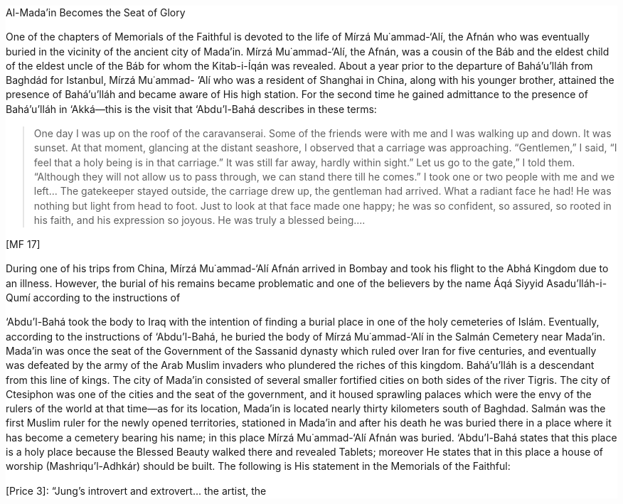 Al-Mada’in Becomes the Seat of Glory

One of the chapters of Memorials of the Faithful is devoted
to the life of Mírzá Mu˙ammad-‘Alí, the Afnán who was
eventually buried in the vicinity of the ancient city of Mada’in.
Mírzá Mu˙ammad-‘Alí, the Afnán, was a cousin of the Báb and
the eldest child of the eldest uncle of the Báb for whom the
Kitab-i-Íqán was revealed. About a year prior to the departure
of Bahá’u’lláh from Baghdád for Istanbul, Mírzá Mu˙ammad-
’Alí who was a resident of Shanghai in China, along with his
younger brother, attained the presence of Bahá’u’lláh and
became aware of His high station. For the second time he gained
admittance to the presence of Bahá’u’lláh in ‘Akká—this is the
visit that ‘Abdu’l-Bahá describes in these terms:

> One day I was up on the roof of the caravanserai. Some
> of the friends were with me and I was walking up and
> down. It was sunset. At that moment, glancing at the
> distant seashore, I observed that a carriage was
> approaching. “Gentlemen,” I said, “I feel that a holy
> being is in that carriage.” It was still far away, hardly
> within sight.” Let us go to the gate,” I told them.
> “Although they will not allow us to pass through, we can
> stand there till he comes.” I took one or two people with
> me and we left... The gatekeeper stayed outside, the
> carriage drew up, the gentleman had arrived. What a
> radiant face he had! He was nothing but light from head
> to foot. Just to look at that face made one happy; he
> was so confident, so assured, so rooted in his faith, and
> his expression so joyous. He was truly a blessed being....

[MF 17]

During one of his trips from China, Mírzá Mu˙ammad-‘Alí
Afnán arrived in Bombay and took his flight to the Abhá
Kingdom due to an illness. However, the burial of his remains
became problematic and one of the believers by the name Áqá
Siyyid Asadu’lláh-i-Qumí according to the instructions of

‘Abdu’l-Bahá took the body to Iraq with the intention of
finding a burial place in one of the holy cemeteries of Islám.
Eventually, according to the instructions of ‘Abdu’l-Bahá, he
buried the body of Mírzá Mu˙ammad-‘Alí in the Salmán
Cemetery near Mada’in. Mada’in was once the seat of the
Government of the Sassanid dynasty which ruled over Iran for
five centuries, and eventually was defeated by the army of the
Arab Muslim invaders who plundered the riches of this
kingdom. Bahá’u’lláh is a descendant from this line of kings.
The city of Mada’in consisted of several smaller fortified cities
on both sides of the river Tigris. The city of Ctesiphon was one
of the cities and the seat of the government, and it housed
sprawling palaces which were the envy of the rulers of the world
at that time—as for its location, Mada’in is located nearly thirty
kilometers south of Baghdad. Salmán was the first Muslim ruler
for the newly opened territories, stationed in Mada’in and after
his death he was buried there in a place where it has become a
cemetery bearing his name; in this place Mírzá Mu˙ammad-‘Alí
Afnán was buried. ‘Abdu’l-Bahá states that this place is a holy
place because the Blessed Beauty walked there and revealed
Tablets; moreover He states that in this place a house of
worship (Mashriqu’l-Adhkár) should be built. The following is
His statement in the Memorials of the Faithful:


[Price 3]: “Jung’s introvert and extrovert... the artist, the